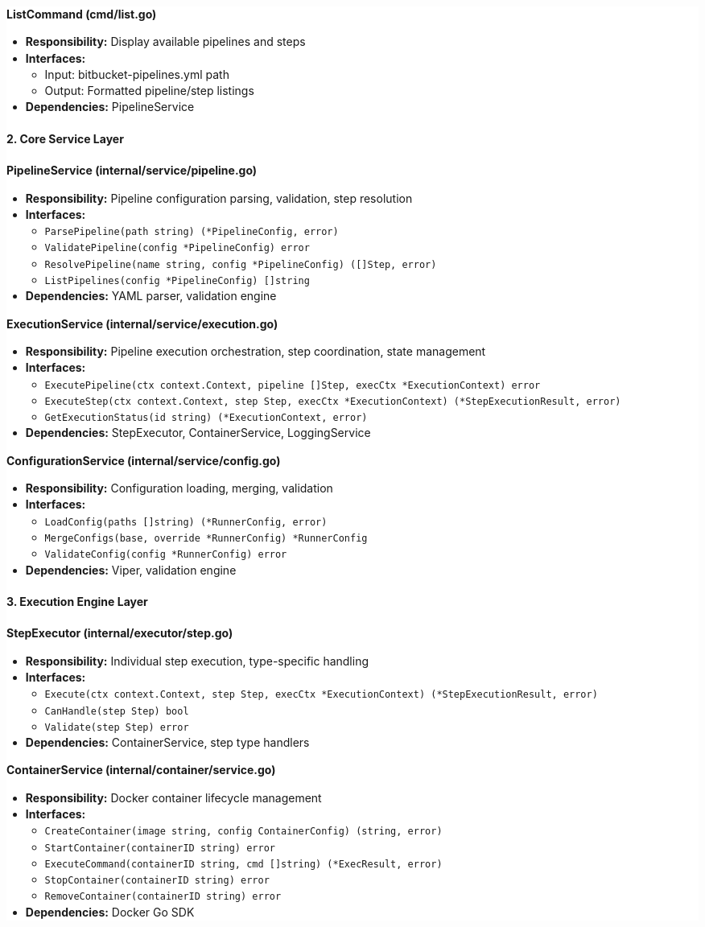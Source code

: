 **ListCommand (cmd/list.go)**
- **Responsibility:** Display available pipelines and steps
- **Interfaces:**
  - Input: bitbucket-pipelines.yml path
  - Output: Formatted pipeline/step listings
- **Dependencies:** PipelineService

#### 2. Core Service Layer

**PipelineService (internal/service/pipeline.go)**
- **Responsibility:** Pipeline configuration parsing, validation, step resolution
- **Interfaces:**
  - `ParsePipeline(path string) (*PipelineConfig, error)`
  - `ValidatePipeline(config *PipelineConfig) error`
  - `ResolvePipeline(name string, config *PipelineConfig) ([]Step, error)`
  - `ListPipelines(config *PipelineConfig) []string`
- **Dependencies:** YAML parser, validation engine

**ExecutionService (internal/service/execution.go)**
- **Responsibility:** Pipeline execution orchestration, step coordination, state management
- **Interfaces:**
  - `ExecutePipeline(ctx context.Context, pipeline []Step, execCtx *ExecutionContext) error`
  - `ExecuteStep(ctx context.Context, step Step, execCtx *ExecutionContext) (*StepExecutionResult, error)`
  - `GetExecutionStatus(id string) (*ExecutionContext, error)`
- **Dependencies:** StepExecutor, ContainerService, LoggingService

**ConfigurationService (internal/service/config.go)**
- **Responsibility:** Configuration loading, merging, validation
- **Interfaces:**
  - `LoadConfig(paths []string) (*RunnerConfig, error)`
  - `MergeConfigs(base, override *RunnerConfig) *RunnerConfig`
  - `ValidateConfig(config *RunnerConfig) error`
- **Dependencies:** Viper, validation engine

#### 3. Execution Engine Layer

**StepExecutor (internal/executor/step.go)**
- **Responsibility:** Individual step execution, type-specific handling
- **Interfaces:**
  - `Execute(ctx context.Context, step Step, execCtx *ExecutionContext) (*StepExecutionResult, error)`
  - `CanHandle(step Step) bool`
  - `Validate(step Step) error`
- **Dependencies:** ContainerService, step type handlers

**ContainerService (internal/container/service.go)**
- **Responsibility:** Docker container lifecycle management
- **Interfaces:**
  - `CreateContainer(image string, config ContainerConfig) (string, error)`
  - `StartContainer(containerID string) error`
  - `ExecuteCommand(containerID string, cmd []string) (*ExecResult, error)`
  - `StopContainer(containerID string) error`
  - `RemoveContainer(containerID string) error`
- **Dependencies:** Docker Go SDK
